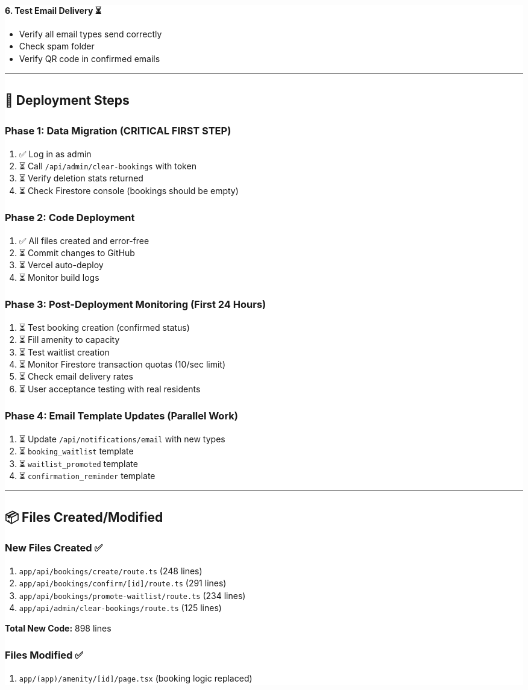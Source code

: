 #### 6. **Test Email Delivery** ⏳
- Verify all email types send correctly
- Check spam folder
- Verify QR code in confirmed emails

---

## 🚀 Deployment Steps

### Phase 1: Data Migration (CRITICAL FIRST STEP)
1. ✅ Log in as admin
2. ⏳ Call `/api/admin/clear-bookings` with token
3. ⏳ Verify deletion stats returned
4. ⏳ Check Firestore console (bookings should be empty)

### Phase 2: Code Deployment
1. ✅ All files created and error-free
2. ⏳ Commit changes to GitHub
3. ⏳ Vercel auto-deploy
4. ⏳ Monitor build logs

### Phase 3: Post-Deployment Monitoring (First 24 Hours)
1. ⏳ Test booking creation (confirmed status)
2. ⏳ Fill amenity to capacity
3. ⏳ Test waitlist creation
4. ⏳ Monitor Firestore transaction quotas (10/sec limit)
5. ⏳ Check email delivery rates
6. ⏳ User acceptance testing with real residents

### Phase 4: Email Template Updates (Parallel Work)
1. ⏳ Update `/api/notifications/email` with new types
2. ⏳ `booking_waitlist` template
3. ⏳ `waitlist_promoted` template
4. ⏳ `confirmation_reminder` template

---

## 📦 Files Created/Modified

### New Files Created ✅
1. `app/api/bookings/create/route.ts` (248 lines)
2. `app/api/bookings/confirm/[id]/route.ts` (291 lines)
3. `app/api/bookings/promote-waitlist/route.ts` (234 lines)
4. `app/api/admin/clear-bookings/route.ts` (125 lines)

**Total New Code:** 898 lines

### Files Modified ✅
1. `app/(app)/amenity/[id]/page.tsx` (booking logic replaced)
